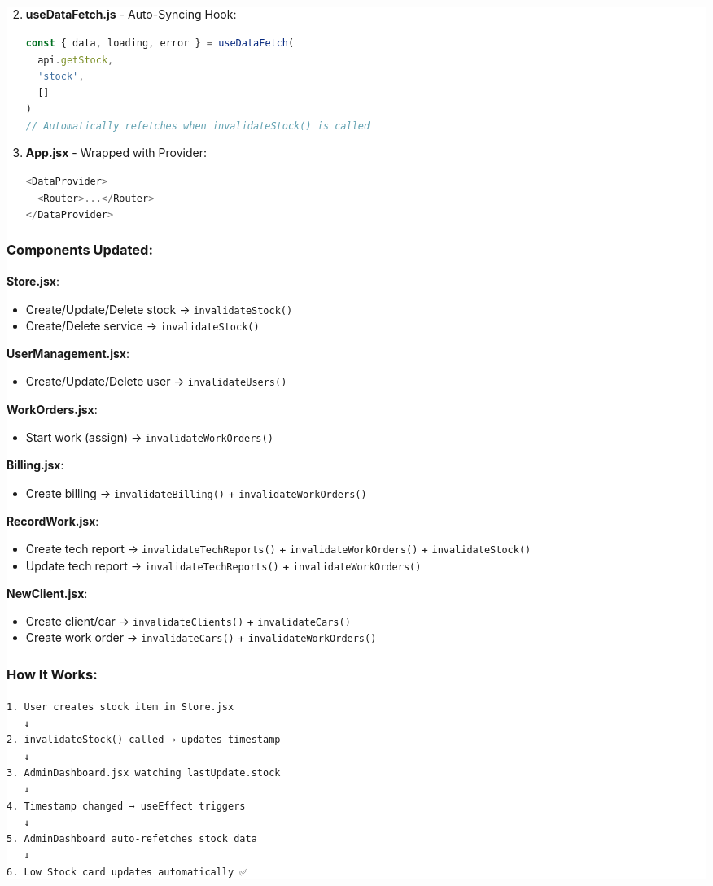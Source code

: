 2. **useDataFetch.js** - Auto-Syncing Hook:
   ```javascript
   const { data, loading, error } = useDataFetch(
     api.getStock, 
     'stock', 
     []
   )
   // Automatically refetches when invalidateStock() is called
   ```

3. **App.jsx** - Wrapped with Provider:
   ```javascript
   <DataProvider>
     <Router>...</Router>
   </DataProvider>
   ```

### Components Updated:

**Store.jsx**:
- Create/Update/Delete stock → `invalidateStock()`
- Create/Delete service → `invalidateStock()`

**UserManagement.jsx**:
- Create/Update/Delete user → `invalidateUsers()`

**WorkOrders.jsx**:
- Start work (assign) → `invalidateWorkOrders()`

**Billing.jsx**:
- Create billing → `invalidateBilling()` + `invalidateWorkOrders()`

**RecordWork.jsx**:
- Create tech report → `invalidateTechReports()` + `invalidateWorkOrders()` + `invalidateStock()`
- Update tech report → `invalidateTechReports()` + `invalidateWorkOrders()`

**NewClient.jsx**:
- Create client/car → `invalidateClients()` + `invalidateCars()`
- Create work order → `invalidateCars()` + `invalidateWorkOrders()`

### How It Works:

```
1. User creates stock item in Store.jsx
   ↓
2. invalidateStock() called → updates timestamp
   ↓
3. AdminDashboard.jsx watching lastUpdate.stock
   ↓
4. Timestamp changed → useEffect triggers
   ↓
5. AdminDashboard auto-refetches stock data
   ↓
6. Low Stock card updates automatically ✅
```
